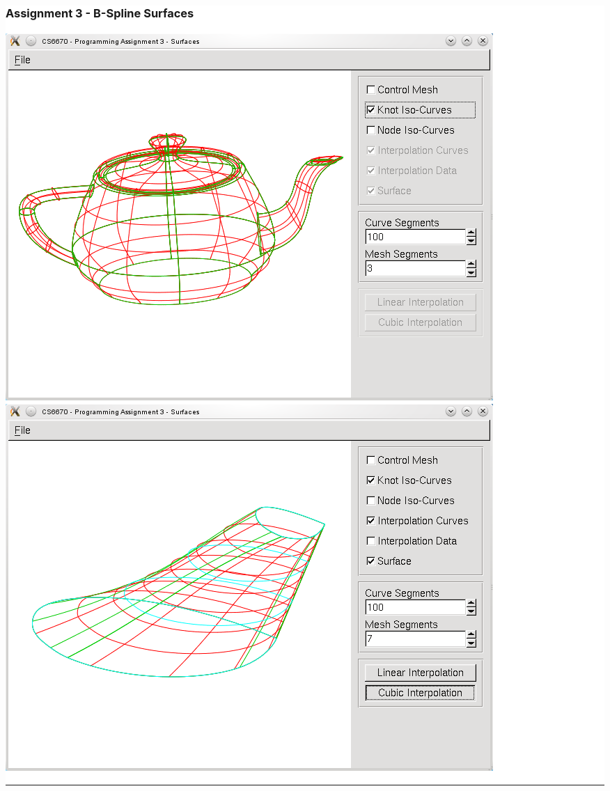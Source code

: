 ### Assignment 3 - B-Spline Surfaces

![Assignment 3 Screenshot 1](images/6670-pr3-1.png "Surfaces")
![Assignment 3 Screenshot 2](images/6670-pr3-2.png "Surfaces")

---